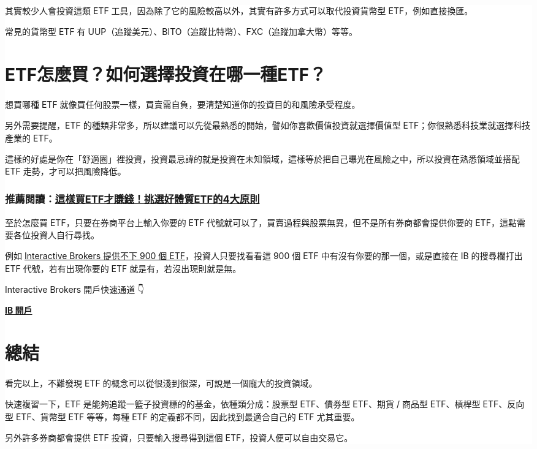 其實較少人會投資這類 ETF 工具，因為除了它的風險較高以外，其實有許多方式可以取代投資貨幣型 ETF，例如直接換匯。

常見的貨幣型 ETF 有 UUP（追蹤美元）、BITO（追蹤比特幣）、FXC（追蹤加拿大幣）等等。

# **ETF怎麼買？如何選擇投資在哪一種ETF？**

想買哪種 ETF 就像買任何股票一樣，買賣需自負，要清楚知道你的投資目的和風險承受程度。

另外需要提醒，ETF 的種類非常多，所以建議可以先從最熟悉的開始，譬如你喜歡價值投資就選擇價值型 ETF；你很熟悉科技業就選擇科技產業的 ETF。

這樣的好處是你在「舒適圈」裡投資，投資最忌諱的就是投資在未知領域，這樣等於把自己曝光在風險之中，所以投資在熟悉領域並搭配 ETF 走勢，才可以把風險降低。

### **推薦閱讀：[這樣買ETF才賺錢！挑選好體質ETF的4大原則](https://sparksparkfinance.com/investment/etf/4-tips-to-pick-the-best-etf/)**

至於怎麼買 ETF，只要在券商平台上輸入你要的 ETF 代號就可以了，買賣過程與股票無異，但不是所有券商都會提供你要的 ETF，這點需要各位投資人自行尋找。

例如 [Interactive Brokers 提供不下 900 個 ETF](https://www.interactivebrokers.com/en/?f=%2Fen%2Ftrading%2Fetfs.php%3Fexch%3Dcboe)，投資人只要找看看這 900 個 ETF 中有沒有你要的那一個，或是直接在 IB 的搜尋欄打出 ETF 代號，若有出現你要的 ETF 就是有，若沒出現則就是無。

Interactive Brokers 開戶快速通道 👇

**[IB 開戶](https://bit.ly/ssf-ibkr-202205)**

# **總結**

看完以上，不難發現 ETF 的概念可以從很淺到很深，可說是一個龐大的投資領域。

快速複習一下，ETF 是能夠追蹤一籃子投資標的的基金，依種類分成：股票型 ETF、債券型 ETF、期貨 / 商品型 ETF、槓桿型 ETF、反向型 ETF、貨幣型 ETF 等等，每種 ETF 的定義都不同，因此找到最適合自己的 ETF 尤其重要。

另外許多券商都會提供 ETF 投資，只要輸入搜尋得到這個 ETF，投資人便可以自由交易它。